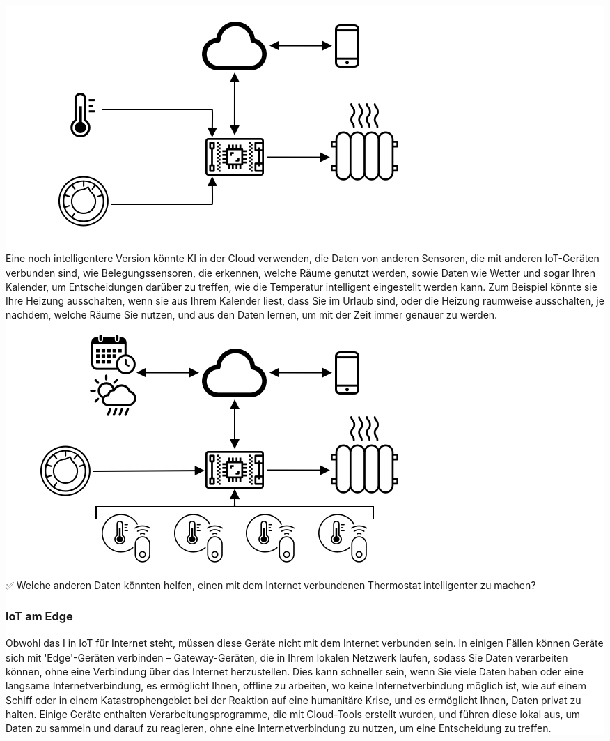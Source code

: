 ![Ein Diagramm, das Temperatur und einen Drehregler als Eingaben für ein IoT-Gerät zeigt, das IoT-Gerät mit bidirektionaler Kommunikation zur Cloud, die wiederum bidirektionale Kommunikation zu einem Telefon hat, und die Steuerung einer Heizung als Ausgabe des IoT-Geräts](../../../../../translated_images/mobile-controlled-thermostat.4a994010473d8d6a52ba68c67e5f02dc8928c717e93ca4b9bc55525aa75bbb60.de.png)

Eine noch intelligentere Version könnte KI in der Cloud verwenden, die Daten von anderen Sensoren, die mit anderen IoT-Geräten verbunden sind, wie Belegungssensoren, die erkennen, welche Räume genutzt werden, sowie Daten wie Wetter und sogar Ihren Kalender, um Entscheidungen darüber zu treffen, wie die Temperatur intelligent eingestellt werden kann. Zum Beispiel könnte sie Ihre Heizung ausschalten, wenn sie aus Ihrem Kalender liest, dass Sie im Urlaub sind, oder die Heizung raumweise ausschalten, je nachdem, welche Räume Sie nutzen, und aus den Daten lernen, um mit der Zeit immer genauer zu werden.

![Ein Diagramm, das mehrere Temperatursensoren und einen Drehregler als Eingaben für ein IoT-Gerät zeigt, das IoT-Gerät mit bidirektionaler Kommunikation zur Cloud, die wiederum bidirektionale Kommunikation zu einem Telefon, einem Kalender und einem Wetterdienst hat, und die Steuerung einer Heizung als Ausgabe des IoT-Geräts](../../../../../translated_images/smarter-thermostat.a75855f15d2d9e63d5da9d7ba5847a987f6c9d98e96e770c203532275194e27d.de.png)

✅ Welche anderen Daten könnten helfen, einen mit dem Internet verbundenen Thermostat intelligenter zu machen?

### IoT am Edge

Obwohl das I in IoT für Internet steht, müssen diese Geräte nicht mit dem Internet verbunden sein. In einigen Fällen können Geräte sich mit 'Edge'-Geräten verbinden – Gateway-Geräten, die in Ihrem lokalen Netzwerk laufen, sodass Sie Daten verarbeiten können, ohne eine Verbindung über das Internet herzustellen. Dies kann schneller sein, wenn Sie viele Daten haben oder eine langsame Internetverbindung, es ermöglicht Ihnen, offline zu arbeiten, wo keine Internetverbindung möglich ist, wie auf einem Schiff oder in einem Katastrophengebiet bei der Reaktion auf eine humanitäre Krise, und es ermöglicht Ihnen, Daten privat zu halten. Einige Geräte enthalten Verarbeitungsprogramme, die mit Cloud-Tools erstellt wurden, und führen diese lokal aus, um Daten zu sammeln und darauf zu reagieren, ohne eine Internetverbindung zu nutzen, um eine Entscheidung zu treffen.
